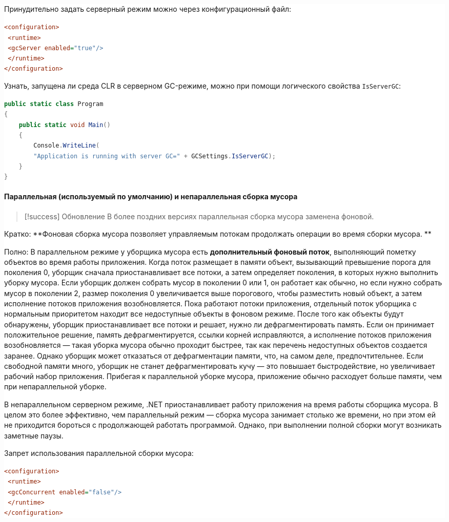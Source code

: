 
Принудительно задать серверный режим можно через конфигурационный файл:

```cfg
<configuration>
 <runtime>
 <gcServer enabled="true"/>
 </runtime>
</configuration>
```

Узнать, запущена ли среда CLR в серверном GC-режиме, можно при помощи логического свойства `IsServerGC`:

```csharp
public static class Program
{
	public static void Main()
	{
		Console.WriteLine(
		"Application is running with server GC=" + GCSettings.IsServerGC);
	}
}
```

#### Параллельная (используемый по умолчанию) и непараллельная сборка мусора
> [!success] Обновление
> В более поздних версиях параллельная сборка мусора заменена фоновой. 


Кратко:
**Фоновая сборка мусора позволяет управляемым потокам продолжать операции во время сборки мусора. **


Полно:
В параллельном режиме у уборщика мусора есть **дополнительный фоновый поток**, выполняющий пометку объектов во время работы приложения. Когда поток размещает в памяти объект, вызывающий превышение порога для поколения 0, уборщик сначала приостанавливает все потоки, а затем определяет поколения, в которых нужно выполнить уборку мусора. Если уборщик должен собрать мусор в поколении 0 или 1, он работает как обычно, но если нужно собрать мусор в поколении 2, размер поколения 0 увеличивается выше порогового, чтобы разместить новый объект, а затем исполнение потоков приложения возобновляется. Пока работают потоки приложения, отдельный поток уборщика с нормальным приоритетом находит все недоступные объекты в фоновом режиме. После того как объекты будут обнаружены, уборщик приостанавливает все потоки и решает, нужно ли дефрагментировать память. Если он принимает положительное решение, память дефрагментируется, ссылки корней исправляются, а исполнение потоков приложения возобновляется — такая уборка мусора обычно проходит быстрее, так как перечень недоступных объектов создается заранее. Однако уборщик может отказаться от дефрагментации памяти, что, на самом деле, предпочтительнее. Если свободной памяти много, уборщик не станет дефрагментировать кучу — это повышает быстродействие, но увеличивает рабочий набор приложения. Прибегая к параллельной уборке мусора, приложение обычно расходует больше памяти, чем при непараллельной уборке.

В непараллельном серверном режиме, .NET приостанавливает работу приложения на время работы сборщика мусора. В целом это более эффективно, чем параллельный режим — сборка мусора занимает столько же времени, но при этом ей не приходится бороться с продолжающей работать программой. Однако, при выполнении полной сборки могут возникать заметные паузы.

Запрет использования параллельной сборки мусора:
```cfg
<configuration>
 <runtime>
 <gcConcurrent enabled="false"/>
 </runtime>
</configuration>
```


